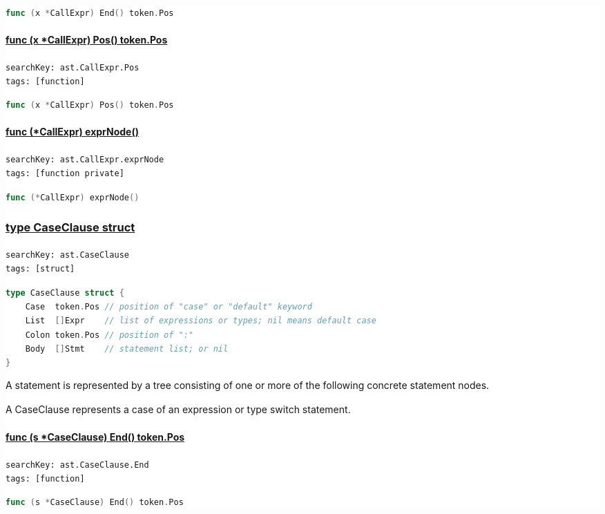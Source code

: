 ```Go
func (x *CallExpr) End() token.Pos
```

#### <a id="CallExpr.Pos" href="#CallExpr.Pos">func (x *CallExpr) Pos() token.Pos</a>

```
searchKey: ast.CallExpr.Pos
tags: [function]
```

```Go
func (x *CallExpr) Pos() token.Pos
```

#### <a id="CallExpr.exprNode" href="#CallExpr.exprNode">func (*CallExpr) exprNode()</a>

```
searchKey: ast.CallExpr.exprNode
tags: [function private]
```

```Go
func (*CallExpr) exprNode()
```

### <a id="CaseClause" href="#CaseClause">type CaseClause struct</a>

```
searchKey: ast.CaseClause
tags: [struct]
```

```Go
type CaseClause struct {
	Case  token.Pos // position of "case" or "default" keyword
	List  []Expr    // list of expressions or types; nil means default case
	Colon token.Pos // position of ":"
	Body  []Stmt    // statement list; or nil
}
```

A statement is represented by a tree consisting of one or more of the following concrete statement nodes. 

A CaseClause represents a case of an expression or type switch statement. 

#### <a id="CaseClause.End" href="#CaseClause.End">func (s *CaseClause) End() token.Pos</a>

```
searchKey: ast.CaseClause.End
tags: [function]
```

```Go
func (s *CaseClause) End() token.Pos
```
